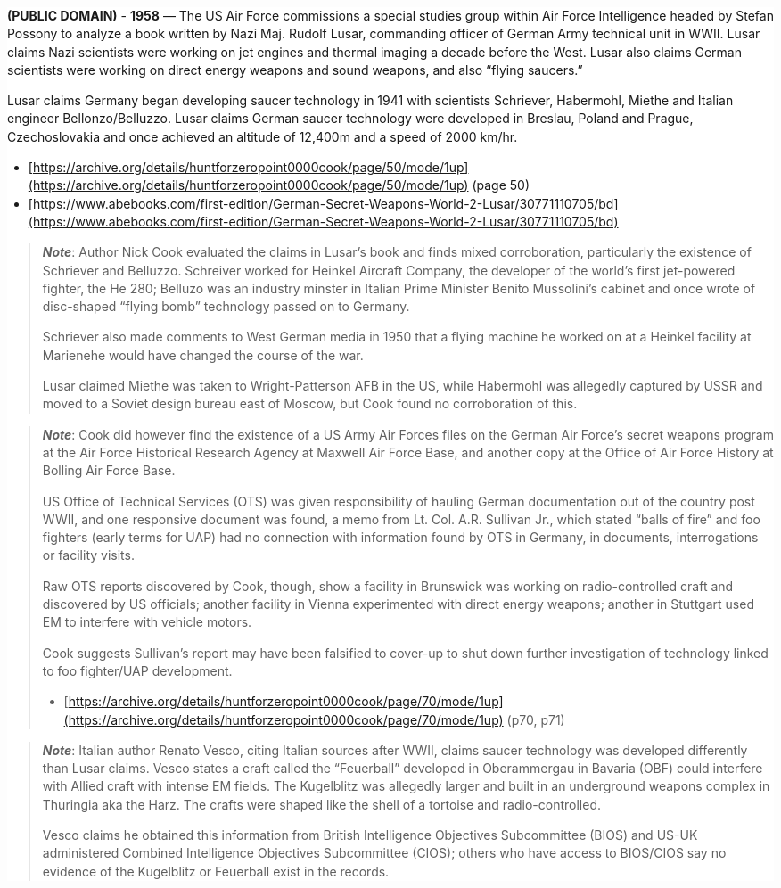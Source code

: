 **(PUBLIC DOMAIN)** - **1958** — The US Air Force commissions a special studies group within Air Force Intelligence headed by Stefan Possony to analyze a book written by Nazi Maj. Rudolf Lusar, commanding officer of German Army technical unit in WWII. Lusar claims Nazi scientists were working on jet engines and thermal imaging a decade before the West. Lusar also claims German scientists were working on direct energy weapons and sound weapons, and also “flying saucers.”

Lusar claims Germany began developing saucer technology in 1941 with scientists Schriever, Habermohl, Miethe and Italian engineer Bellonzo/Belluzzo. Lusar claims German saucer technology were developed in Breslau, Poland and Prague, Czechoslovakia and once achieved an altitude of 12,400m and a speed of 2000 km/hr.

*   [https://archive.org/details/huntforzeropoint0000cook/page/50/mode/1up](https://archive.org/details/huntforzeropoint0000cook/page/50/mode/1up) (page 50)
*   [https://www.abebooks.com/first-edition/German-Secret-Weapons-World-2-Lusar/30771110705/bd](https://www.abebooks.com/first-edition/German-Secret-Weapons-World-2-Lusar/30771110705/bd)

>**_Note_**: Author Nick Cook evaluated the claims in Lusar’s book and finds mixed corroboration, particularly the existence of Schriever and Belluzzo. Schreiver worked for Heinkel Aircraft Company, the developer of the world’s first jet-powered fighter, the He 280; Belluzo was an industry minster in Italian Prime Minister Benito Mussolini’s cabinet and once wrote of
>disc-shaped “flying bomb” technology passed on to Germany.
>
>Schriever also made comments to West German media in 1950 that a flying machine he worked on at a Heinkel facility at Marienehe would have changed the course of the war.
>
>Lusar claimed Miethe was taken to Wright-Patterson AFB in the US, while Habermohl was allegedly captured by USSR and moved to a Soviet design bureau east of Moscow, but Cook found no corroboration of this.

>**_Note_**: Cook did however find the existence of a US Army Air Forces files on the German Air Force’s secret weapons program at the Air Force Historical Research Agency at Maxwell Air Force Base, and another copy at the Office of Air Force History at Bolling Air Force Base.
>
>US Office of Technical Services (OTS) was given responsibility of hauling German documentation out of the country post WWII, and one responsive document was found, a memo from Lt. Col. A.R. Sullivan Jr., which stated “balls of fire” and foo fighters (early terms for
>UAP) had no connection with information found by OTS in Germany, in documents, interrogations or facility visits.
>
>Raw OTS reports discovered by Cook, though, show a facility in Brunswick was working on radio-controlled craft and discovered by US officials; another facility in Vienna experimented with direct energy weapons; another in Stuttgart used EM to interfere with vehicle motors.
>
>Cook suggests Sullivan’s report may have been falsified to cover-up to shut down further investigation of technology linked to foo fighter/UAP development.
>*   [https://archive.org/details/huntforzeropoint0000cook/page/70/mode/1up](https://archive.org/details/huntforzeropoint0000cook/page/70/mode/1up) (p70, p71)

>**_Note_**: Italian author Renato Vesco, citing Italian sources after WWII, claims saucer technology was developed differently than Lusar claims. Vesco states a craft called the “Feuerball” developed in Oberammergau in Bavaria (OBF) could interfere with Allied craft with intense EM fields. The Kugelblitz was allegedly larger and built in an underground weapons complex in Thuringia aka the Harz. The crafts were shaped like the shell of a tortoise and radio-controlled.
>
>Vesco claims he obtained this information from British Intelligence Objectives Subcommittee (BIOS) and US-UK administered Combined Intelligence Objectives Subcommittee (CIOS); others who have access to BIOS/CIOS say no evidence of the Kugelblitz or Feuerball exist in the records.
